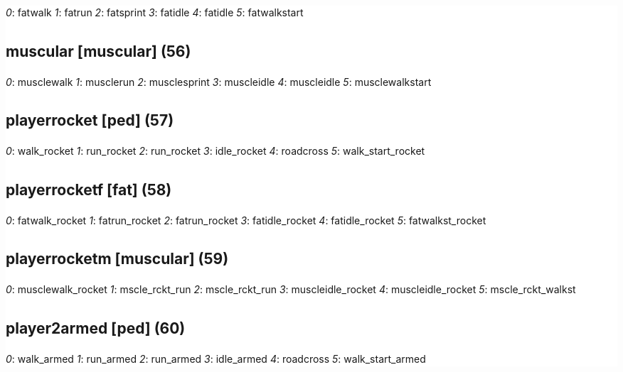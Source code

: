*0*: fatwalk
*1*: fatrun
*2*: fatsprint
*3*: fatidle
*4*: fatidle
*5*: fatwalkstart

muscular \[muscular\] (56)
--------------------------

*0*: musclewalk
*1*: musclerun
*2*: musclesprint
*3*: muscleidle
*4*: muscleidle
*5*: musclewalkstart

playerrocket \[ped\] (57)
-------------------------

*0*: walk\_rocket
*1*: run\_rocket
*2*: run\_rocket
*3*: idle\_rocket
*4*: roadcross
*5*: walk\_start\_rocket

playerrocketf \[fat\] (58)
--------------------------

*0*: fatwalk\_rocket
*1*: fatrun\_rocket
*2*: fatrun\_rocket
*3*: fatidle\_rocket
*4*: fatidle\_rocket
*5*: fatwalkst\_rocket

playerrocketm \[muscular\] (59)
-------------------------------

*0*: musclewalk\_rocket
*1*: mscle\_rckt\_run
*2*: mscle\_rckt\_run
*3*: muscleidle\_rocket
*4*: muscleidle\_rocket
*5*: mscle\_rckt\_walkst

player2armed \[ped\] (60)
-------------------------

*0*: walk\_armed
*1*: run\_armed
*2*: run\_armed
*3*: idle\_armed
*4*: roadcross
*5*: walk\_start\_armed

